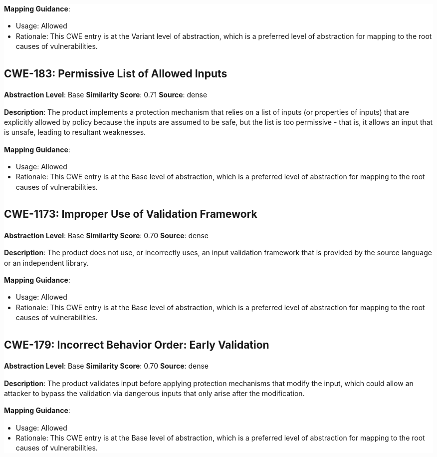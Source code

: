 **Mapping Guidance**:
- Usage: Allowed
- Rationale: This CWE entry is at the Variant level of abstraction, which is a preferred level of abstraction for mapping to the root causes of vulnerabilities.



## CWE-183: Permissive List of Allowed Inputs
**Abstraction Level**: Base
**Similarity Score**: 0.71
**Source**: dense

**Description**:
The product implements a protection mechanism that relies on a list of inputs (or properties of inputs) that are explicitly allowed by policy because the inputs are assumed to be safe, but the list is too permissive - that is, it allows an input that is unsafe, leading to resultant weaknesses.

**Mapping Guidance**:
- Usage: Allowed
- Rationale: This CWE entry is at the Base level of abstraction, which is a preferred level of abstraction for mapping to the root causes of vulnerabilities.



## CWE-1173: Improper Use of Validation Framework
**Abstraction Level**: Base
**Similarity Score**: 0.70
**Source**: dense

**Description**:
The product does not use, or incorrectly uses, an input validation framework that is provided by the source language or an independent library.

**Mapping Guidance**:
- Usage: Allowed
- Rationale: This CWE entry is at the Base level of abstraction, which is a preferred level of abstraction for mapping to the root causes of vulnerabilities.



## CWE-179: Incorrect Behavior Order: Early Validation
**Abstraction Level**: Base
**Similarity Score**: 0.70
**Source**: dense

**Description**:
The product validates input before applying protection mechanisms that modify the input, which could allow an attacker to bypass the validation via dangerous inputs that only arise after the modification.

**Mapping Guidance**:
- Usage: Allowed
- Rationale: This CWE entry is at the Base level of abstraction, which is a preferred level of abstraction for mapping to the root causes of vulnerabilities.
